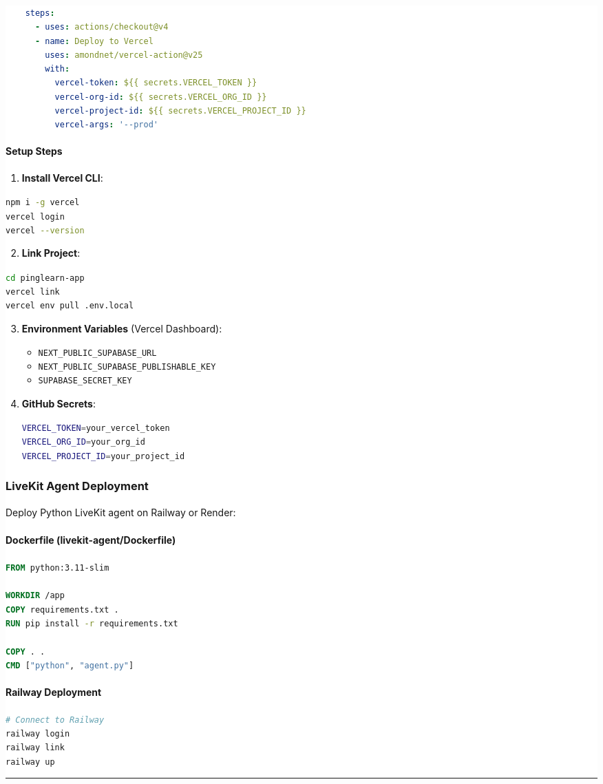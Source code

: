 ```yaml
    steps:
      - uses: actions/checkout@v4
      - name: Deploy to Vercel
        uses: amondnet/vercel-action@v25
        with:
          vercel-token: ${{ secrets.VERCEL_TOKEN }}
          vercel-org-id: ${{ secrets.VERCEL_ORG_ID }}
          vercel-project-id: ${{ secrets.VERCEL_PROJECT_ID }}
          vercel-args: '--prod'
```

#### Setup Steps
1. **Install Vercel CLI**:
```bash
npm i -g vercel
vercel login
vercel --version
```

2. **Link Project**:
```bash
cd pinglearn-app
vercel link
vercel env pull .env.local
```

3. **Environment Variables** (Vercel Dashboard):
   - `NEXT_PUBLIC_SUPABASE_URL`
   - `NEXT_PUBLIC_SUPABASE_PUBLISHABLE_KEY`
   - `SUPABASE_SECRET_KEY`

4. **GitHub Secrets**:
   ```bash
   VERCEL_TOKEN=your_vercel_token
   VERCEL_ORG_ID=your_org_id
   VERCEL_PROJECT_ID=your_project_id
   ```

### LiveKit Agent Deployment
Deploy Python LiveKit agent on Railway or Render:

#### Dockerfile (livekit-agent/Dockerfile)
```dockerfile
FROM python:3.11-slim

WORKDIR /app
COPY requirements.txt .
RUN pip install -r requirements.txt

COPY . .
CMD ["python", "agent.py"]
```

#### Railway Deployment
```bash
# Connect to Railway
railway login
railway link
railway up
```

---